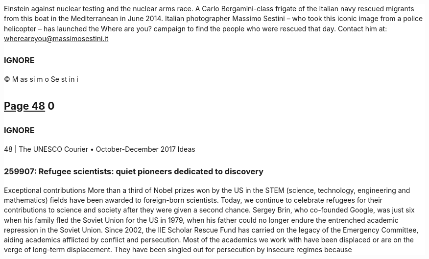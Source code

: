 Einstein against nuclear testing and the 
nuclear arms race. 
A Carlo Bergamini-class frigate of 
the Italian navy rescued migrants from 
this boat in the Mediterranean in June 
2014. Italian photographer Massimo 
Sestini – who took this iconic image 
from a police helicopter – has launched 
the Where are you? campaign to find 
the people who were rescued that day. 
Contact him at:  
whereareyou@massimosestini.it

### IGNORE

©
 M
as
si
m
o 
Se
st
in
i

## [Page 48](259765eng.pdf#page=48) 0

### IGNORE

48   |   The UNESCO Courier • October-December 2017
Ideas

### 259907: Refugee scientists: quiet pioneers dedicated to discovery

Exceptional 
contributions 
More than a third of Nobel prizes 
won by the US in the STEM (science, 
technology, engineering and 
mathematics) fields have been 
awarded to foreign-born scientists. 
Today, we continue to celebrate 
refugees for their contributions to 
science and society after they were 
given a second chance. Sergey Brin, 
who co-founded Google, was just 
six when his family fled the Soviet 
Union for the US in 1979, when his 
father could no longer endure the 
entrenched academic repression 
in the Soviet Union.
Since 2002, the IIE Scholar Rescue 
Fund has carried on the legacy 
of the Emergency Committee, 
aiding academics afflicted by 
conflict and persecution. Most of 
the academics we work with have 
been displaced or are on the verge 
of long-term displacement. They have 
been singled out for persecution 
by insecure regimes because 